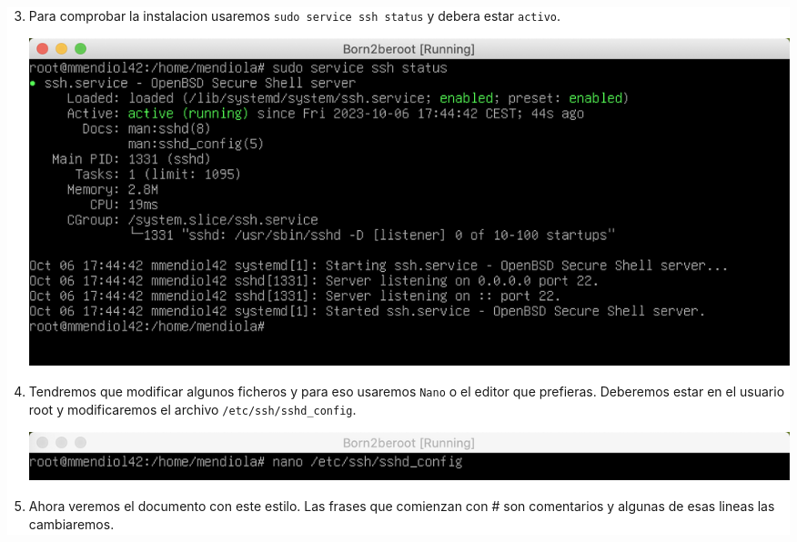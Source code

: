      
    
3. Para comprobar la instalacion usaremos `sudo service ssh status` y debera estar `activo`.
    
    ![ ](./4%20-%20Configuracion%20de%20la%20Maquina%20Virtual/Screen_Shot_2023-10-06_at_5.45.37_PM.png)
    
     
    
4. Tendremos que modificar algunos ficheros y para eso usaremos `Nano` o el editor que prefieras. Deberemos estar en el usuario root y modificaremos el archivo `/etc/ssh/sshd_config`.
    
    ![ ](./4%20-%20Configuracion%20de%20la%20Maquina%20Virtual/Screen_Shot_2023-10-06_at_6.02.15_PM.png)
    
     
    
5. Ahora veremos el documento con este estilo. Las frases que comienzan con # son comentarios y algunas de esas lineas las cambiaremos.
    